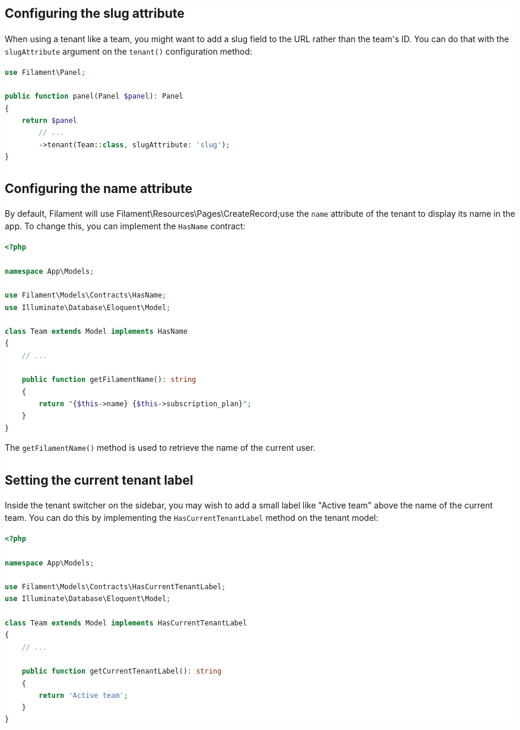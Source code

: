 ## Configuring the slug attribute

When using a tenant like a team, you might want to add a slug field to the URL rather than the team's ID. You can do that with the `slugAttribute` argument on the `tenant()` configuration method:

```php
use Filament\Panel;

public function panel(Panel $panel): Panel
{
    return $panel
        // ...
        ->tenant(Team::class, slugAttribute: 'slug');
}
```

## Configuring the name attribute

By default, Filament will use Filament\Resources\Pages\CreateRecord;use the `name` attribute of the tenant to display its name in the app. To change this, you can implement the `HasName` contract:

```php
<?php

namespace App\Models;

use Filament\Models\Contracts\HasName;
use Illuminate\Database\Eloquent\Model;

class Team extends Model implements HasName
{
    // ...

    public function getFilamentName(): string
    {
        return "{$this->name} {$this->subscription_plan}";
    }
}
```

The `getFilamentName()` method is used to retrieve the name of the current user.

## Setting the current tenant label

Inside the tenant switcher on the sidebar, you may wish to add a small label like "Active team" above the name of the current team. You can do this by implementing the `HasCurrentTenantLabel` method on the tenant model:

```php
<?php

namespace App\Models;

use Filament\Models\Contracts\HasCurrentTenantLabel;
use Illuminate\Database\Eloquent\Model;

class Team extends Model implements HasCurrentTenantLabel
{
    // ...
    
    public function getCurrentTenantLabel(): string
    {
        return 'Active team';
    }
}
```